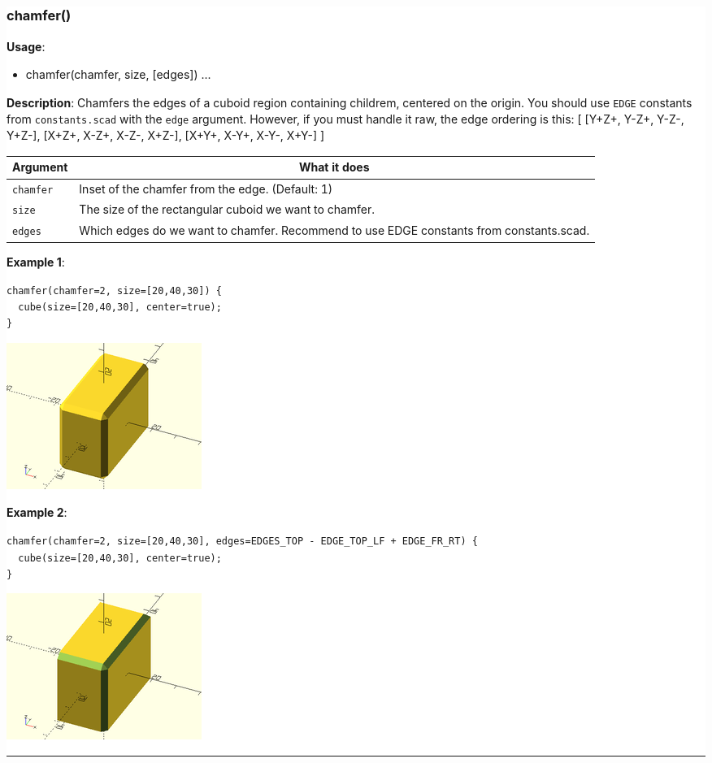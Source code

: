 
### chamfer()

**Usage**:
- chamfer(chamfer, size, [edges]) ...

**Description**:
Chamfers the edges of a cuboid region containing childrem, centered on the origin.
You should use `EDGE` constants from `constants.scad` with the `edge` argument.
However, if you must handle it raw, the edge ordering is this:
    [
        [Y+Z+, Y-Z+, Y-Z-, Y+Z-],
        [X+Z+, X-Z+, X-Z-, X+Z-],
        [X+Y+, X-Y+, X-Y-, X+Y-]
    ]

Argument        | What it does
--------------- | ------------------------------
`chamfer`       | Inset of the chamfer from the edge. (Default: 1)
`size`          | The size of the rectangular cuboid we want to chamfer.
`edges`         | Which edges do we want to chamfer.  Recommend to use EDGE constants from constants.scad.

**Example 1**:

    chamfer(chamfer=2, size=[20,40,30]) {
      cube(size=[20,40,30], center=true);
    }

![chamfer() Example 1](images/masks/chamfer.png)

**Example 2**:

    chamfer(chamfer=2, size=[20,40,30], edges=EDGES_TOP - EDGE_TOP_LF + EDGE_FR_RT) {
      cube(size=[20,40,30], center=true);
    }

![chamfer() Example 2](images/masks/chamfer_2.png)

---